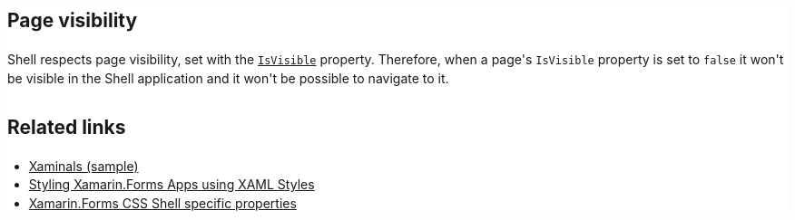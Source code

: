 ## Page visibility

Shell respects page visibility, set with the [`IsVisible`](xref:Xamarin.Forms.VisualElement.IsVisible) property. Therefore, when a page's `IsVisible` property is set to `false` it won't be visible in the Shell application and it won't be possible to navigate to it.

## Related links

- [Xaminals (sample)](/samples/xamarin/xamarin-forms-samples/userinterface-xaminals/)
- [Styling Xamarin.Forms Apps using XAML Styles](~/xamarin-forms/user-interface/styles/xaml/index.md)
- [Xamarin.Forms CSS Shell specific properties](~/xamarin-forms/user-interface/styles/css/index.md#xamarinforms-shell-specific-properties)